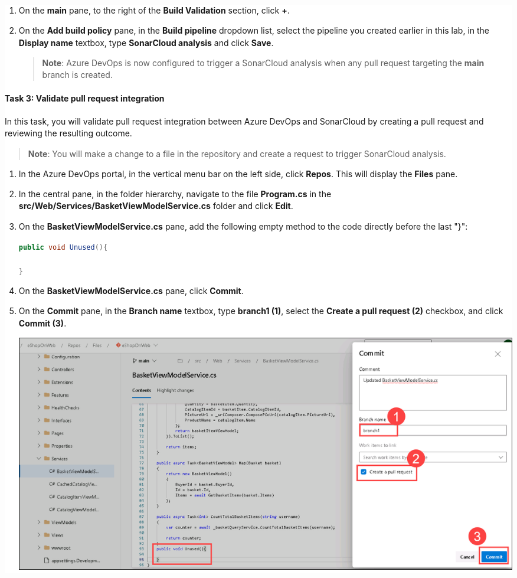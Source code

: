 1. On the **main** pane, to the right of the **Build Validation** section, click **+**.

1. On the **Add build policy** pane, in the **Build pipeline** dropdown list, select the pipeline you created earlier in this lab, in the **Display name** textbox, type **SonarCloud analysis** and click **Save**.

    > **Note**: Azure DevOps is now configured to trigger a SonarCloud analysis when any pull request targeting the **main** branch is created.

#### Task 3: Validate pull request integration

In this task, you will validate pull request integration between Azure DevOps and SonarCloud by creating a pull request and reviewing the resulting outcome.

> **Note**: You will make a change to a file in the repository and create a request to trigger SonarCloud analysis.

1. In the Azure DevOps portal, in the vertical menu bar on the left side, click **Repos**. This will display the **Files** pane.

1. In the central pane, in the folder hierarchy, navigate to the file **Program.cs** in the **src/Web/Services/BasketViewModelService.cs** folder and click **Edit**.

1. On the **BasketViewModelService.cs** pane, add the following empty method to the code directly before  the last "}":

    ```csharp
    public void Unused(){

    }
    ```

1. On the **BasketViewModelService.cs** pane, click **Commit**.

1. On the **Commit** pane, in the **Branch name** textbox, type **branch1 (1)**, select the **Create a pull request (2)** checkbox, and click **Commit (3)**.

    ![Commit PR](images/az400-17-19.png)

